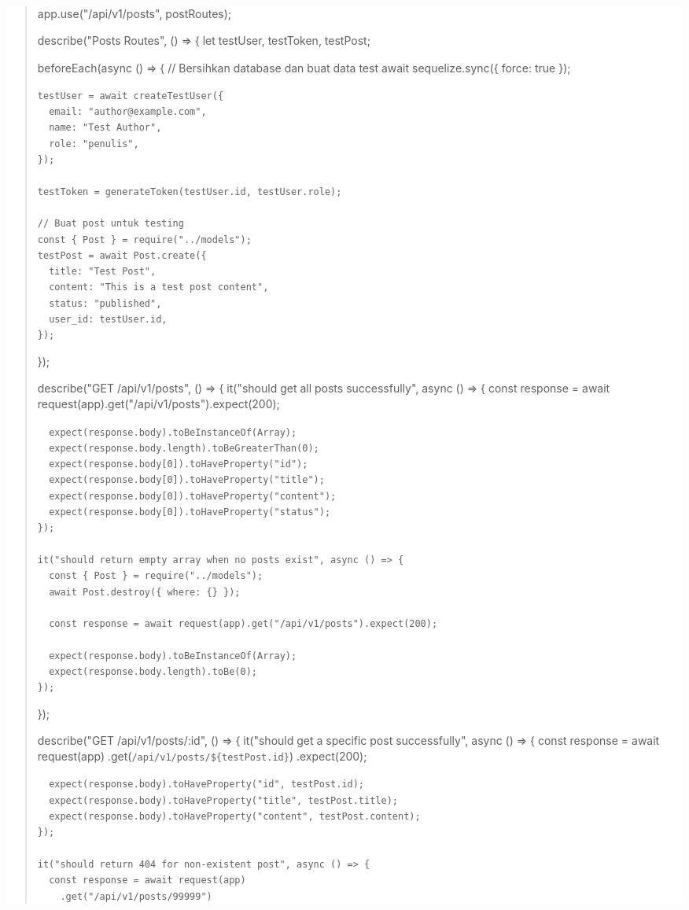 > app.use("/api/v1/posts", postRoutes);
>
> describe("Posts Routes", () => {
>   let testUser, testToken, testPost;
>
>   beforeEach(async () => {
>     // Bersihkan database dan buat data test
>     await sequelize.sync({ force: true });
>
>     testUser = await createTestUser({
>       email: "author@example.com",
>       name: "Test Author",
>       role: "penulis",
>     });
>
>     testToken = generateToken(testUser.id, testUser.role);
>
>     // Buat post untuk testing
>     const { Post } = require("../models");
>     testPost = await Post.create({
>       title: "Test Post",
>       content: "This is a test post content",
>       status: "published",
>       user_id: testUser.id,
>     });
>   });
>
>   describe("GET /api/v1/posts", () => {
>     it("should get all posts successfully", async () => {
>       const response = await request(app).get("/api/v1/posts").expect(200);
>
>       expect(response.body).toBeInstanceOf(Array);
>       expect(response.body.length).toBeGreaterThan(0);
>       expect(response.body[0]).toHaveProperty("id");
>       expect(response.body[0]).toHaveProperty("title");
>       expect(response.body[0]).toHaveProperty("content");
>       expect(response.body[0]).toHaveProperty("status");
>     });
>
>     it("should return empty array when no posts exist", async () => {
>       const { Post } = require("../models");
>       await Post.destroy({ where: {} });
>
>       const response = await request(app).get("/api/v1/posts").expect(200);
>
>       expect(response.body).toBeInstanceOf(Array);
>       expect(response.body.length).toBe(0);
>     });
>   });
>
>   describe("GET /api/v1/posts/:id", () => {
>     it("should get a specific post successfully", async () => {
>       const response = await request(app)
>         .get(`/api/v1/posts/${testPost.id}`)
>         .expect(200);
>
>       expect(response.body).toHaveProperty("id", testPost.id);
>       expect(response.body).toHaveProperty("title", testPost.title);
>       expect(response.body).toHaveProperty("content", testPost.content);
>     });
>
>     it("should return 404 for non-existent post", async () => {
>       const response = await request(app)
>         .get("/api/v1/posts/99999")